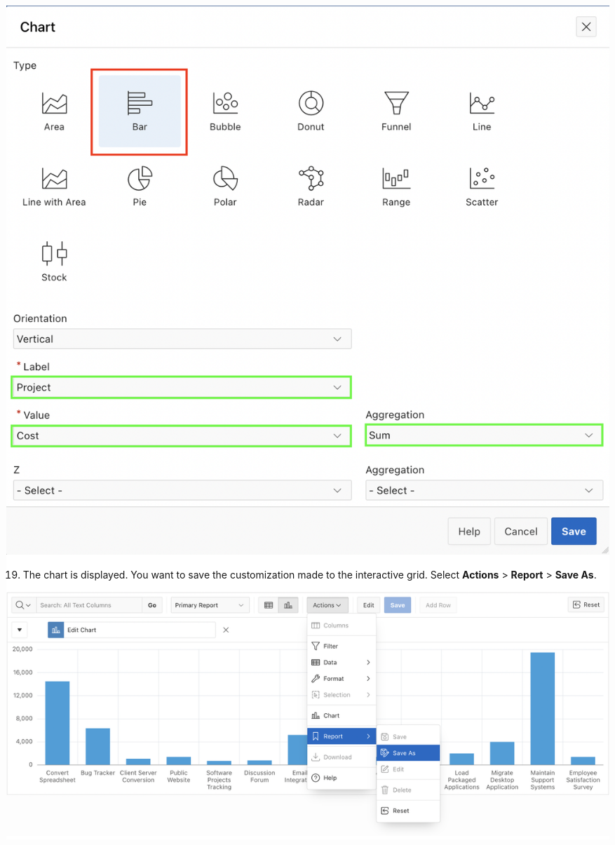   ![Create chart](./images/chart2.png " ")

19. The chart is displayed. You want to save the customization made to the interactive grid. Select **Actions** > **Report** > **Save As**.

  ![View Chart](./images/save-report1.png " ")
